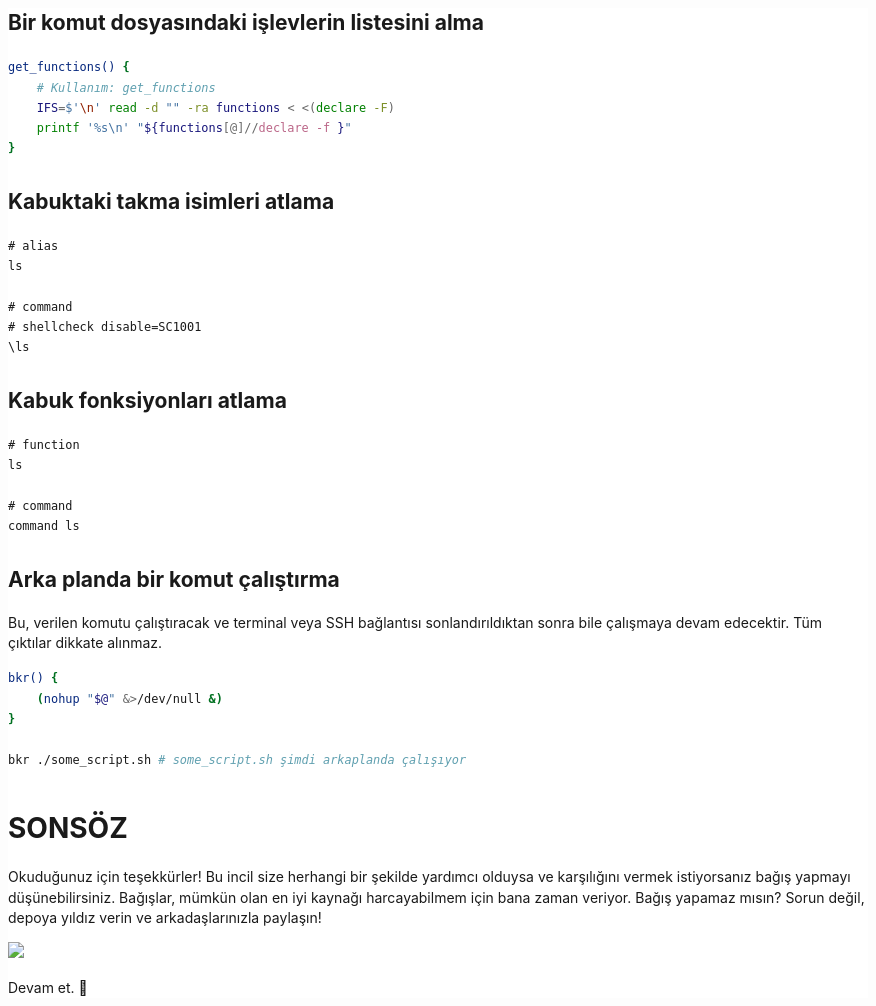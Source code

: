 ## Bir komut dosyasındaki işlevlerin listesini alma

```sh
get_functions() {
    # Kullanım: get_functions
    IFS=$'\n' read -d "" -ra functions < <(declare -F)
    printf '%s\n' "${functions[@]//declare -f }"
}
```

## Kabuktaki takma isimleri atlama

```shell
# alias
ls

# command
# shellcheck disable=SC1001
\ls
```

## Kabuk fonksiyonları atlama

```shell
# function
ls

# command
command ls
```

## Arka planda bir komut çalıştırma

Bu, verilen komutu çalıştıracak ve terminal veya SSH bağlantısı sonlandırıldıktan sonra bile çalışmaya devam edecektir. Tüm çıktılar dikkate alınmaz.

```sh
bkr() {
    (nohup "$@" &>/dev/null &)
}

bkr ./some_script.sh # some_script.sh şimdi arkaplanda çalışıyor
```



# SONSÖZ

Okuduğunuz için teşekkürler! Bu incil size herhangi bir şekilde yardımcı olduysa ve karşılığını vermek istiyorsanız bağış yapmayı düşünebilirsiniz. Bağışlar, mümkün olan en iyi kaynağı harcayabilmem için bana zaman veriyor. Bağış yapamaz mısın? Sorun değil, depoya yıldız verin ve arkadaşlarınızla paylaşın!

<a href="https://www.patreon.com/dyla"><img src="https://img.shields.io/badge/donate-patreon-yellow.svg"></a>

Devam et. 🤘
